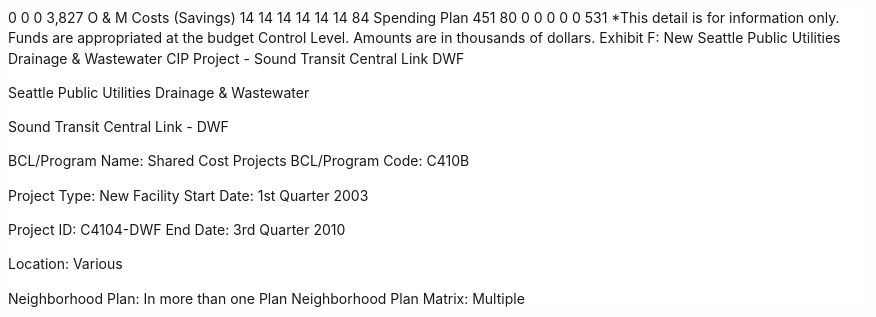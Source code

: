 </td><td>0

</td><td>0

</td><td>0

</td><td>3,827

</td></tr>

<tr><td>O & M Costs (Savings)

</td><td></td><td></td><td>14

</td><td>14

</td><td>14

</td><td>14

</td><td>14

</td><td>14

</td><td>84

</td></tr>

<tr><td>Spending Plan

</td><td></td><td>451

</td><td>80

</td><td>0

</td><td>0

</td><td>0

</td><td>0

</td><td>0

</td><td>531

</td></tr>

</table> *This detail is for information only. Funds are appropriated at the budget Control Level. Amounts are in thousands of dollars.  Exhibit F: New Seattle Public Utilities Drainage & Wastewater CIP Project - Sound Transit Central Link DWF

 Seattle Public Utilities Drainage & Wastewater

 Sound Transit Central Link - DWF

 BCL/Program Name: Shared Cost Projects BCL/Program Code: C410B

 Project Type: New Facility Start Date: 1st Quarter 2003

 Project ID: C4104-DWF End Date: 3rd Quarter 2010

 Location: Various

 Neighborhood Plan: In more than one Plan Neighborhood Plan Matrix: Multiple
